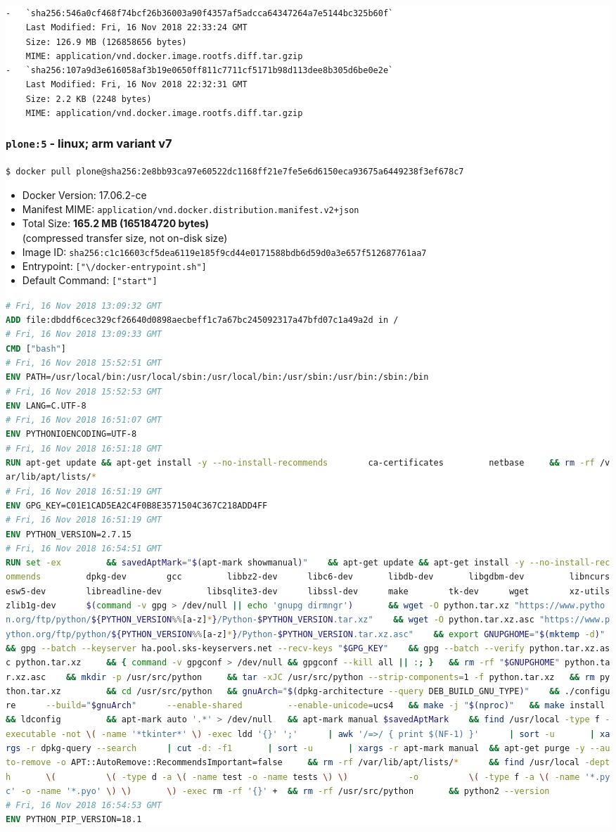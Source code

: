 	-	`sha256:546a0cf468f74bcf26b36003a90f4357af5adcca64347264a7e5144bc325b60f`  
		Last Modified: Fri, 16 Nov 2018 22:33:24 GMT  
		Size: 126.9 MB (126858656 bytes)  
		MIME: application/vnd.docker.image.rootfs.diff.tar.gzip
	-	`sha256:107a9d3e616058af3b19e0650ff811c7711cf5171b98d113dee8b305d6be0e2e`  
		Last Modified: Fri, 16 Nov 2018 22:32:31 GMT  
		Size: 2.2 KB (2248 bytes)  
		MIME: application/vnd.docker.image.rootfs.diff.tar.gzip

### `plone:5` - linux; arm variant v7

```console
$ docker pull plone@sha256:2e8bb93ca97e60522dc1168ff21e7fe5e6d6150eca93675a6449238f3ef678c7
```

-	Docker Version: 17.06.2-ce
-	Manifest MIME: `application/vnd.docker.distribution.manifest.v2+json`
-	Total Size: **165.2 MB (165184720 bytes)**  
	(compressed transfer size, not on-disk size)
-	Image ID: `sha256:c1c16603cf5dea6119e185f9cd44e0171588bdb6d59d0a3e657f512687761aa7`
-	Entrypoint: `["\/docker-entrypoint.sh"]`
-	Default Command: `["start"]`

```dockerfile
# Fri, 16 Nov 2018 13:09:32 GMT
ADD file:dbddf6cec329cf26640d0898aecbeff1c7a67bc245092317a47bfd07c1a49a2d in / 
# Fri, 16 Nov 2018 13:09:33 GMT
CMD ["bash"]
# Fri, 16 Nov 2018 15:52:51 GMT
ENV PATH=/usr/local/bin:/usr/local/sbin:/usr/local/bin:/usr/sbin:/usr/bin:/sbin:/bin
# Fri, 16 Nov 2018 15:52:53 GMT
ENV LANG=C.UTF-8
# Fri, 16 Nov 2018 16:51:07 GMT
ENV PYTHONIOENCODING=UTF-8
# Fri, 16 Nov 2018 16:51:18 GMT
RUN apt-get update && apt-get install -y --no-install-recommends 		ca-certificates 		netbase 	&& rm -rf /var/lib/apt/lists/*
# Fri, 16 Nov 2018 16:51:19 GMT
ENV GPG_KEY=C01E1CAD5EA2C4F0B8E3571504C367C218ADD4FF
# Fri, 16 Nov 2018 16:51:19 GMT
ENV PYTHON_VERSION=2.7.15
# Fri, 16 Nov 2018 16:54:51 GMT
RUN set -ex 		&& savedAptMark="$(apt-mark showmanual)" 	&& apt-get update && apt-get install -y --no-install-recommends 		dpkg-dev 		gcc 		libbz2-dev 		libc6-dev 		libdb-dev 		libgdbm-dev 		libncursesw5-dev 		libreadline-dev 		libsqlite3-dev 		libssl-dev 		make 		tk-dev 		wget 		xz-utils 		zlib1g-dev 		$(command -v gpg > /dev/null || echo 'gnupg dirmngr') 		&& wget -O python.tar.xz "https://www.python.org/ftp/python/${PYTHON_VERSION%%[a-z]*}/Python-$PYTHON_VERSION.tar.xz" 	&& wget -O python.tar.xz.asc "https://www.python.org/ftp/python/${PYTHON_VERSION%%[a-z]*}/Python-$PYTHON_VERSION.tar.xz.asc" 	&& export GNUPGHOME="$(mktemp -d)" 	&& gpg --batch --keyserver ha.pool.sks-keyservers.net --recv-keys "$GPG_KEY" 	&& gpg --batch --verify python.tar.xz.asc python.tar.xz 	&& { command -v gpgconf > /dev/null && gpgconf --kill all || :; } 	&& rm -rf "$GNUPGHOME" python.tar.xz.asc 	&& mkdir -p /usr/src/python 	&& tar -xJC /usr/src/python --strip-components=1 -f python.tar.xz 	&& rm python.tar.xz 		&& cd /usr/src/python 	&& gnuArch="$(dpkg-architecture --query DEB_BUILD_GNU_TYPE)" 	&& ./configure 		--build="$gnuArch" 		--enable-shared 		--enable-unicode=ucs4 	&& make -j "$(nproc)" 	&& make install 	&& ldconfig 		&& apt-mark auto '.*' > /dev/null 	&& apt-mark manual $savedAptMark 	&& find /usr/local -type f -executable -not \( -name '*tkinter*' \) -exec ldd '{}' ';' 		| awk '/=>/ { print $(NF-1) }' 		| sort -u 		| xargs -r dpkg-query --search 		| cut -d: -f1 		| sort -u 		| xargs -r apt-mark manual 	&& apt-get purge -y --auto-remove -o APT::AutoRemove::RecommendsImportant=false 	&& rm -rf /var/lib/apt/lists/* 		&& find /usr/local -depth 		\( 			\( -type d -a \( -name test -o -name tests \) \) 			-o 			\( -type f -a \( -name '*.pyc' -o -name '*.pyo' \) \) 		\) -exec rm -rf '{}' + 	&& rm -rf /usr/src/python 		&& python2 --version
# Fri, 16 Nov 2018 16:54:53 GMT
ENV PYTHON_PIP_VERSION=18.1
```